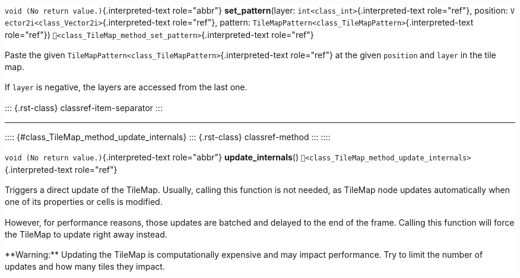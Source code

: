 `void (No return value.)`{.interpreted-text role="abbr"}
**set_pattern**(layer: `int<class_int>`{.interpreted-text role="ref"},
position: `Vector2i<class_Vector2i>`{.interpreted-text role="ref"},
pattern: `TileMapPattern<class_TileMapPattern>`{.interpreted-text
role="ref"}) `🔗<class_TileMap_method_set_pattern>`{.interpreted-text
role="ref"}

Paste the given `TileMapPattern<class_TileMapPattern>`{.interpreted-text
role="ref"} at the given `position` and `layer` in the tile map.

If `layer` is negative, the layers are accessed from the last one.

::: {.rst-class}
classref-item-separator
:::

------------------------------------------------------------------------

:::: {#class_TileMap_method_update_internals}
::: {.rst-class}
classref-method
:::
::::

`void (No return value.)`{.interpreted-text role="abbr"}
**update_internals**()
`🔗<class_TileMap_method_update_internals>`{.interpreted-text
role="ref"}

Triggers a direct update of the TileMap. Usually, calling this function
is not needed, as TileMap node updates automatically when one of its
properties or cells is modified.

However, for performance reasons, those updates are batched and delayed
to the end of the frame. Calling this function will force the TileMap to
update right away instead.

\*\*Warning:\*\* Updating the TileMap is computationally expensive and
may impact performance. Try to limit the number of updates and how many
tiles they impact.
